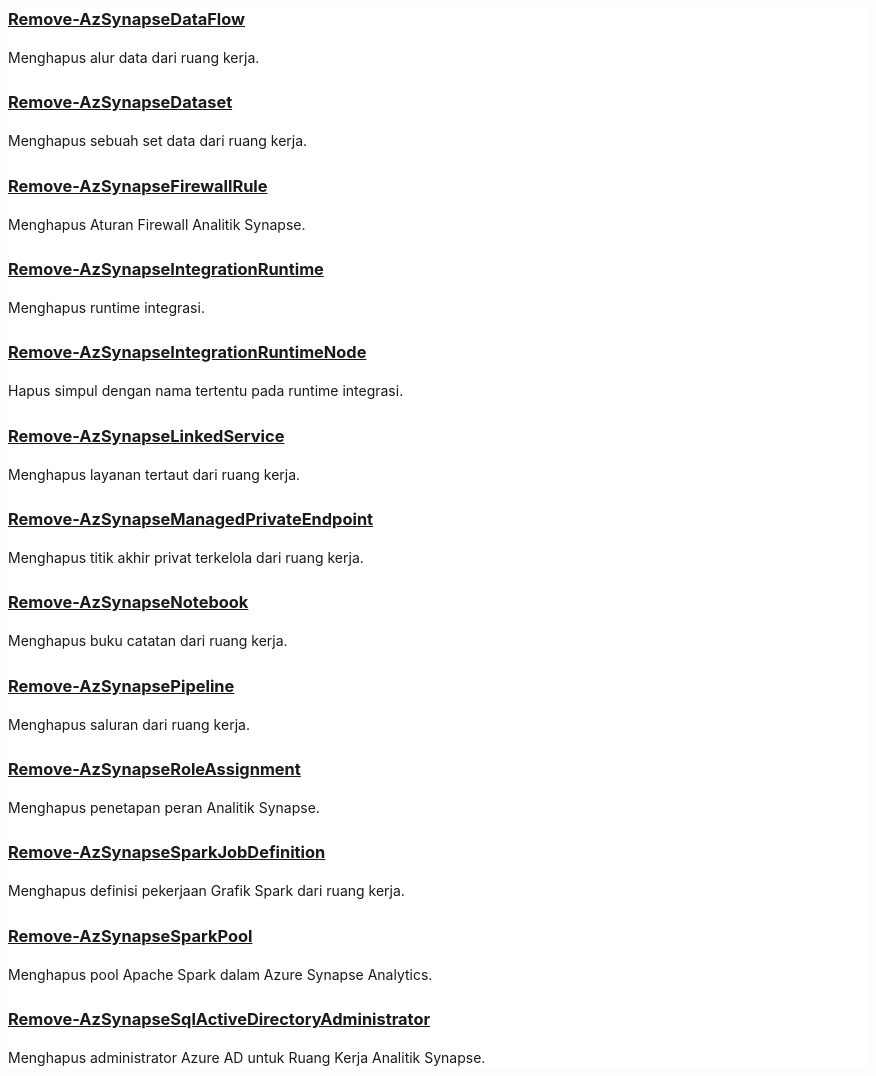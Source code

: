 ### [Remove-AzSynapseDataFlow](Remove-AzSynapseDataFlow.md)
Menghapus alur data dari ruang kerja.

### [Remove-AzSynapseDataset](Remove-AzSynapseDataset.md)
Menghapus sebuah set data dari ruang kerja.

### [Remove-AzSynapseFirewallRule](Remove-AzSynapseFirewallRule.md)
Menghapus Aturan Firewall Analitik Synapse.

### [Remove-AzSynapseIntegrationRuntime](Remove-AzSynapseIntegrationRuntime.md)
Menghapus runtime integrasi.

### [Remove-AzSynapseIntegrationRuntimeNode](Remove-AzSynapseIntegrationRuntimeNode.md)
Hapus simpul dengan nama tertentu pada runtime integrasi.

### [Remove-AzSynapseLinkedService](Remove-AzSynapseLinkedService.md)
Menghapus layanan tertaut dari ruang kerja.

### [Remove-AzSynapseManagedPrivateEndpoint](Remove-AzSynapseManagedPrivateEndpoint.md)
Menghapus titik akhir privat terkelola dari ruang kerja.

### [Remove-AzSynapseNotebook](Remove-AzSynapseNotebook.md)
Menghapus buku catatan dari ruang kerja.

### [Remove-AzSynapsePipeline](Remove-AzSynapsePipeline.md)
Menghapus saluran dari ruang kerja.

### [Remove-AzSynapseRoleAssignment](Remove-AzSynapseRoleAssignment.md)
Menghapus penetapan peran Analitik Synapse.

### [Remove-AzSynapseSparkJobDefinition](Remove-AzSynapseSparkJobDefinition.md)
Menghapus definisi pekerjaan Grafik Spark dari ruang kerja.

### [Remove-AzSynapseSparkPool](Remove-AzSynapseSparkPool.md)
Menghapus pool Apache Spark dalam Azure Synapse Analytics.

### [Remove-AzSynapseSqlActiveDirectoryAdministrator](Remove-AzSynapseSqlActiveDirectoryAdministrator.md)
Menghapus administrator Azure AD untuk Ruang Kerja Analitik Synapse.
